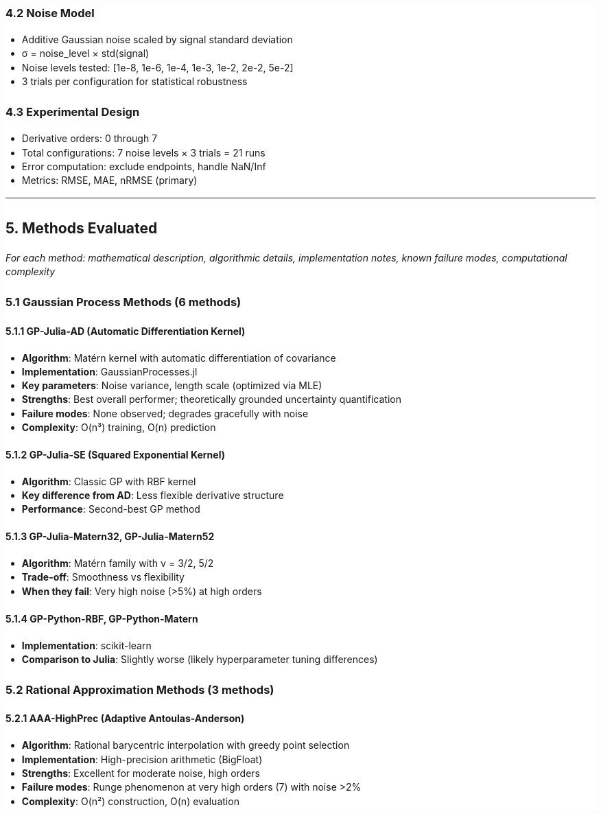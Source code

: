 ### 4.2 Noise Model
- Additive Gaussian noise scaled by signal standard deviation
- σ = noise_level × std(signal)
- Noise levels tested: [1e-8, 1e-6, 1e-4, 1e-3, 1e-2, 2e-2, 5e-2]
- 3 trials per configuration for statistical robustness

### 4.3 Experimental Design
- Derivative orders: 0 through 7
- Total configurations: 7 noise levels × 3 trials = 21 runs
- Error computation: exclude endpoints, handle NaN/Inf
- Metrics: RMSE, MAE, nRMSE (primary)

---

## 5. Methods Evaluated
*For each method: mathematical description, algorithmic details, implementation notes, known failure modes, computational complexity*

### 5.1 Gaussian Process Methods (6 methods)
#### 5.1.1 GP-Julia-AD (Automatic Differentiation Kernel)
- **Algorithm**: Matérn kernel with automatic differentiation of covariance
- **Implementation**: GaussianProcesses.jl
- **Key parameters**: Noise variance, length scale (optimized via MLE)
- **Strengths**: Best overall performer; theoretically grounded uncertainty quantification
- **Failure modes**: None observed; degrades gracefully with noise
- **Complexity**: O(n³) training, O(n) prediction

#### 5.1.2 GP-Julia-SE (Squared Exponential Kernel)
- **Algorithm**: Classic GP with RBF kernel
- **Key difference from AD**: Less flexible derivative structure
- **Performance**: Second-best GP method

#### 5.1.3 GP-Julia-Matern32, GP-Julia-Matern52
- **Algorithm**: Matérn family with ν = 3/2, 5/2
- **Trade-off**: Smoothness vs flexibility
- **When they fail**: Very high noise (>5%) at high orders

#### 5.1.4 GP-Python-RBF, GP-Python-Matern
- **Implementation**: scikit-learn
- **Comparison to Julia**: Slightly worse (likely hyperparameter tuning differences)

### 5.2 Rational Approximation Methods (3 methods)
#### 5.2.1 AAA-HighPrec (Adaptive Antoulas-Anderson)
- **Algorithm**: Rational barycentric interpolation with greedy point selection
- **Implementation**: High-precision arithmetic (BigFloat)
- **Strengths**: Excellent for moderate noise, high orders
- **Failure modes**: Runge phenomenon at very high orders (7) with noise >2%
- **Complexity**: O(n²) construction, O(n) evaluation

